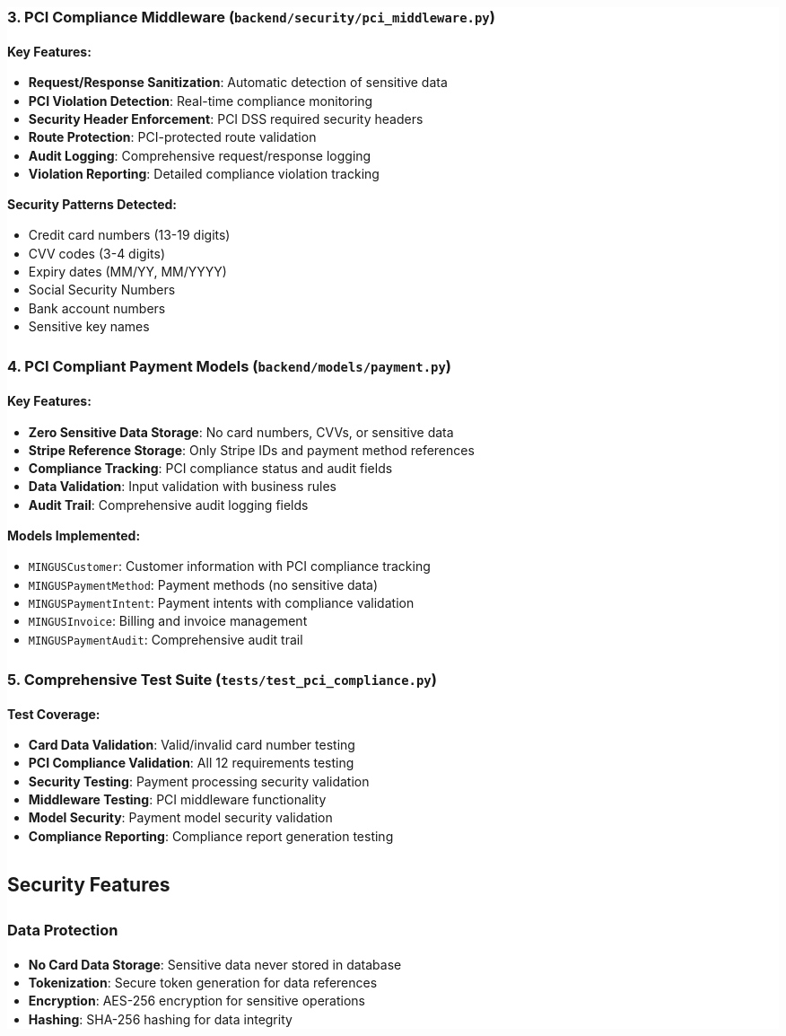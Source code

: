 ### 3. PCI Compliance Middleware (`backend/security/pci_middleware.py`)

**Key Features:**
- **Request/Response Sanitization**: Automatic detection of sensitive data
- **PCI Violation Detection**: Real-time compliance monitoring
- **Security Header Enforcement**: PCI DSS required security headers
- **Route Protection**: PCI-protected route validation
- **Audit Logging**: Comprehensive request/response logging
- **Violation Reporting**: Detailed compliance violation tracking

**Security Patterns Detected:**
- Credit card numbers (13-19 digits)
- CVV codes (3-4 digits)
- Expiry dates (MM/YY, MM/YYYY)
- Social Security Numbers
- Bank account numbers
- Sensitive key names

### 4. PCI Compliant Payment Models (`backend/models/payment.py`)

**Key Features:**
- **Zero Sensitive Data Storage**: No card numbers, CVVs, or sensitive data
- **Stripe Reference Storage**: Only Stripe IDs and payment method references
- **Compliance Tracking**: PCI compliance status and audit fields
- **Data Validation**: Input validation with business rules
- **Audit Trail**: Comprehensive audit logging fields

**Models Implemented:**
- `MINGUSCustomer`: Customer information with PCI compliance tracking
- `MINGUSPaymentMethod`: Payment methods (no sensitive data)
- `MINGUSPaymentIntent`: Payment intents with compliance validation
- `MINGUSInvoice`: Billing and invoice management
- `MINGUSPaymentAudit`: Comprehensive audit trail

### 5. Comprehensive Test Suite (`tests/test_pci_compliance.py`)

**Test Coverage:**
- **Card Data Validation**: Valid/invalid card number testing
- **PCI Compliance Validation**: All 12 requirements testing
- **Security Testing**: Payment processing security validation
- **Middleware Testing**: PCI middleware functionality
- **Model Security**: Payment model security validation
- **Compliance Reporting**: Compliance report generation testing

## Security Features

### Data Protection
- **No Card Data Storage**: Sensitive data never stored in database
- **Tokenization**: Secure token generation for data references
- **Encryption**: AES-256 encryption for sensitive operations
- **Hashing**: SHA-256 hashing for data integrity
